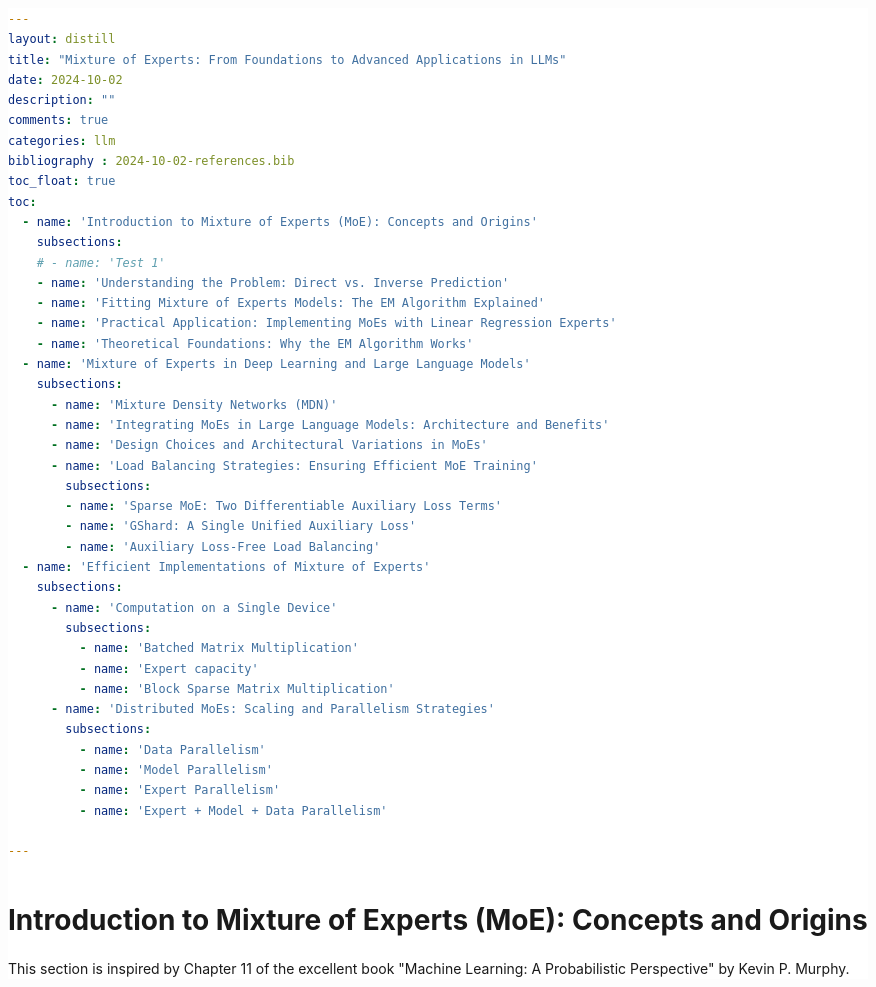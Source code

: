 ```yaml
---
layout: distill
title: "Mixture of Experts: From Foundations to Advanced Applications in LLMs"
date: 2024-10-02
description: ""
comments: true
categories: llm
bibliography : 2024-10-02-references.bib
toc_float: true
toc:
  - name: 'Introduction to Mixture of Experts (MoE): Concepts and Origins'
    subsections: 
    # - name: 'Test 1'
    - name: 'Understanding the Problem: Direct vs. Inverse Prediction'
    - name: 'Fitting Mixture of Experts Models: The EM Algorithm Explained'
    - name: 'Practical Application: Implementing MoEs with Linear Regression Experts'
    - name: 'Theoretical Foundations: Why the EM Algorithm Works'
  - name: 'Mixture of Experts in Deep Learning and Large Language Models'
    subsections:
      - name: 'Mixture Density Networks (MDN)'
      - name: 'Integrating MoEs in Large Language Models: Architecture and Benefits'
      - name: 'Design Choices and Architectural Variations in MoEs'
      - name: 'Load Balancing Strategies: Ensuring Efficient MoE Training'
        subsections:
        - name: 'Sparse MoE: Two Differentiable Auxiliary Loss Terms'
        - name: 'GShard: A Single Unified Auxiliary Loss'
        - name: 'Auxiliary Loss-Free Load Balancing'
  - name: 'Efficient Implementations of Mixture of Experts'
    subsections:
      - name: 'Computation on a Single Device'
        subsections:
          - name: 'Batched Matrix Multiplication'
          - name: 'Expert capacity'
          - name: 'Block Sparse Matrix Multiplication'
      - name: 'Distributed MoEs: Scaling and Parallelism Strategies'
        subsections:
          - name: 'Data Parallelism'
          - name: 'Model Parallelism'
          - name: 'Expert Parallelism'
          - name: 'Expert + Model + Data Parallelism'

---
```


# Introduction to Mixture of Experts (MoE): Concepts and Origins

This section is inspired by Chapter 11 of the excellent book "Machine Learning: A Probabilistic Perspective" <d-cite key="ml_probabilistic_perspective"></d-cite> by Kevin P. Murphy.
